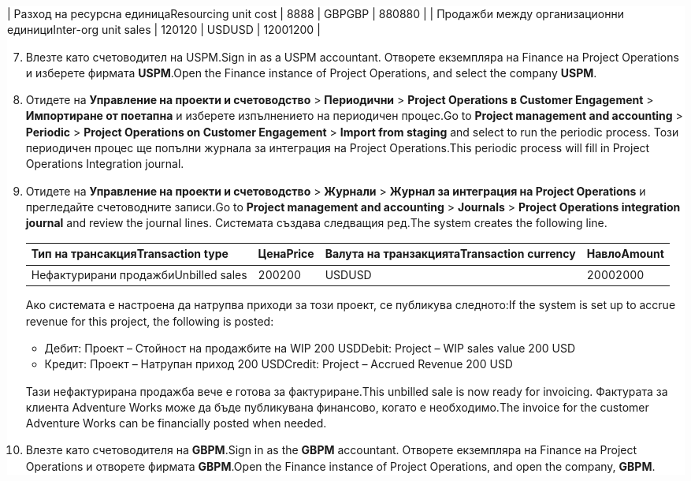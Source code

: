 | <span data-ttu-id="9b42c-203">Разход на ресурсна единица</span><span class="sxs-lookup"><span data-stu-id="9b42c-203">Resourcing unit cost</span></span> | <span data-ttu-id="9b42c-204">88</span><span class="sxs-lookup"><span data-stu-id="9b42c-204">88</span></span> | <span data-ttu-id="9b42c-205">GBP</span><span class="sxs-lookup"><span data-stu-id="9b42c-205">GBP</span></span> | <span data-ttu-id="9b42c-206">880</span><span class="sxs-lookup"><span data-stu-id="9b42c-206">880</span></span> |
| <span data-ttu-id="9b42c-207">Продажби между организационни единици</span><span class="sxs-lookup"><span data-stu-id="9b42c-207">Inter-org unit sales</span></span> | <span data-ttu-id="9b42c-208">120</span><span class="sxs-lookup"><span data-stu-id="9b42c-208">120</span></span> | <span data-ttu-id="9b42c-209">USD</span><span class="sxs-lookup"><span data-stu-id="9b42c-209">USD</span></span> | <span data-ttu-id="9b42c-210">1200</span><span class="sxs-lookup"><span data-stu-id="9b42c-210">1200</span></span> |

7. <span data-ttu-id="9b42c-211">Влезте като счетоводител на USPM.</span><span class="sxs-lookup"><span data-stu-id="9b42c-211">Sign in as a USPM accountant.</span></span> <span data-ttu-id="9b42c-212">Отворете екземпляра на Finance на Project Operations и изберете фирмата **USPM**.</span><span class="sxs-lookup"><span data-stu-id="9b42c-212">Open the Finance instance of Project Operations, and select the company **USPM**.</span></span> 
8. <span data-ttu-id="9b42c-213">Отидете на **Управление на проекти и счетоводство** > **Периодични** > **Project Operations в Customer Engagement** > **Импортиране от поетапна** и изберете изпълнението на периодичен процес.</span><span class="sxs-lookup"><span data-stu-id="9b42c-213">Go to **Project management and accounting** > **Periodic** > **Project Operations on Customer Engagement** > **Import from staging** and select to run the periodic process.</span></span> <span data-ttu-id="9b42c-214">Този периодичен процес ще попълни журнала за интеграция на Project Operations.</span><span class="sxs-lookup"><span data-stu-id="9b42c-214">This periodic process will fill in Project Operations Integration journal.</span></span>
9. <span data-ttu-id="9b42c-215">Отидете на **Управление на проекти и счетоводство** > **Журнали** > **Журнал за интеграция на Project Operations** и прегледайте счетоводните записи.</span><span class="sxs-lookup"><span data-stu-id="9b42c-215">Go to **Project management and accounting** > **Journals** > **Project Operations integration journal** and review the journal lines.</span></span> <span data-ttu-id="9b42c-216">Системата създава следващия ред.</span><span class="sxs-lookup"><span data-stu-id="9b42c-216">The system creates the following line.</span></span>

    | <span data-ttu-id="9b42c-217">**Тип на трансакция**</span><span class="sxs-lookup"><span data-stu-id="9b42c-217">**Transaction type**</span></span> | <span data-ttu-id="9b42c-218">**Цена**</span><span class="sxs-lookup"><span data-stu-id="9b42c-218">**Price**</span></span> | <span data-ttu-id="9b42c-219">**Валута на транзакцията**</span><span class="sxs-lookup"><span data-stu-id="9b42c-219">**Transaction currency**</span></span> | <span data-ttu-id="9b42c-220">**Навло**</span><span class="sxs-lookup"><span data-stu-id="9b42c-220">**Amount**</span></span> |
    | --- | --- | --- | --- |
    | <span data-ttu-id="9b42c-221">Нефактурирани продажби</span><span class="sxs-lookup"><span data-stu-id="9b42c-221">Unbilled sales</span></span> | <span data-ttu-id="9b42c-222">200</span><span class="sxs-lookup"><span data-stu-id="9b42c-222">200</span></span> | <span data-ttu-id="9b42c-223">USD</span><span class="sxs-lookup"><span data-stu-id="9b42c-223">USD</span></span> | <span data-ttu-id="9b42c-224">2000</span><span class="sxs-lookup"><span data-stu-id="9b42c-224">2000</span></span> |

    <span data-ttu-id="9b42c-225">Ако системата е настроена да натрупва приходи за този проект, се публикува следното:</span><span class="sxs-lookup"><span data-stu-id="9b42c-225">If the system is set up to accrue revenue for this project, the following is posted:</span></span>

    - <span data-ttu-id="9b42c-226">Дебит: Проект – Стойност на продажбите на WIP 200 USD</span><span class="sxs-lookup"><span data-stu-id="9b42c-226">Debit: Project – WIP sales value 200 USD</span></span>
    - <span data-ttu-id="9b42c-227">Кредит: Проект – Натрупан приход 200 USD</span><span class="sxs-lookup"><span data-stu-id="9b42c-227">Credit: Project – Accrued Revenue 200 USD</span></span>

    <span data-ttu-id="9b42c-228">Тази нефактурирана продажба вече е готова за фактуриране.</span><span class="sxs-lookup"><span data-stu-id="9b42c-228">This unbilled sale is now ready for invoicing.</span></span> <span data-ttu-id="9b42c-229">Фактурата за клиента Adventure Works може да бъде публикувана финансово, когато е необходимо.</span><span class="sxs-lookup"><span data-stu-id="9b42c-229">The invoice for the customer Adventure Works can be financially posted when needed.</span></span>

10. <span data-ttu-id="9b42c-230">Влезте като счетоводителя на **GBPM**.</span><span class="sxs-lookup"><span data-stu-id="9b42c-230">Sign in as the **GBPM** accountant.</span></span> <span data-ttu-id="9b42c-231">Отворете екземпляра на Finance на Project Operations и отворете фирмата **GBPM**.</span><span class="sxs-lookup"><span data-stu-id="9b42c-231">Open the Finance instance of Project Operations, and open the company, **GBPM**.</span></span> 